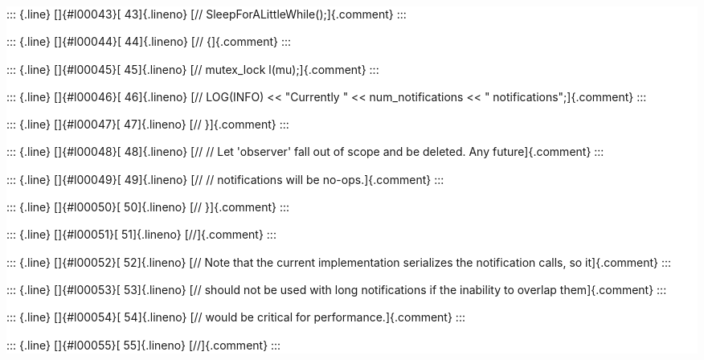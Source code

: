 ::: {.line}
[]{#l00043}[ 43]{.lineno} [// SleepForALittleWhile();]{.comment}
:::

::: {.line}
[]{#l00044}[ 44]{.lineno} [// {]{.comment}
:::

::: {.line}
[]{#l00045}[ 45]{.lineno} [// mutex\_lock l(mu);]{.comment}
:::

::: {.line}
[]{#l00046}[ 46]{.lineno} [// LOG(INFO) \<\< \"Currently \" \<\<
num\_notifications \<\< \" notifications\";]{.comment}
:::

::: {.line}
[]{#l00047}[ 47]{.lineno} [// }]{.comment}
:::

::: {.line}
[]{#l00048}[ 48]{.lineno} [// // Let \'observer\' fall out of scope and
be deleted. Any future]{.comment}
:::

::: {.line}
[]{#l00049}[ 49]{.lineno} [// // notifications will be
no-ops.]{.comment}
:::

::: {.line}
[]{#l00050}[ 50]{.lineno} [// }]{.comment}
:::

::: {.line}
[]{#l00051}[ 51]{.lineno} [//]{.comment}
:::

::: {.line}
[]{#l00052}[ 52]{.lineno} [// Note that the current implementation
serializes the notification calls, so it]{.comment}
:::

::: {.line}
[]{#l00053}[ 53]{.lineno} [// should not be used with long notifications
if the inability to overlap them]{.comment}
:::

::: {.line}
[]{#l00054}[ 54]{.lineno} [// would be critical for
performance.]{.comment}
:::

::: {.line}
[]{#l00055}[ 55]{.lineno} [//]{.comment}
:::
